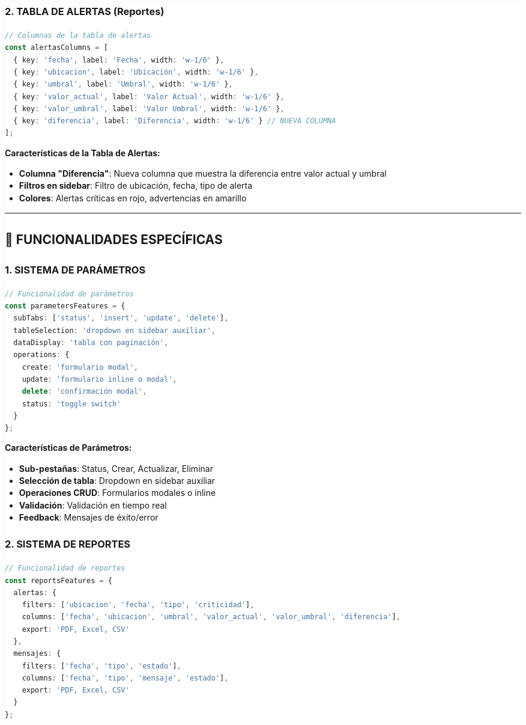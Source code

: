 ### **2. TABLA DE ALERTAS (Reportes)**
```typescript
// Columnas de la tabla de alertas
const alertasColumns = [
  { key: 'fecha', label: 'Fecha', width: 'w-1/6' },
  { key: 'ubicacion', label: 'Ubicación', width: 'w-1/6' },
  { key: 'umbral', label: 'Umbral', width: 'w-1/6' },
  { key: 'valor_actual', label: 'Valor Actual', width: 'w-1/6' },
  { key: 'valor_umbral', label: 'Valor Umbral', width: 'w-1/6' },
  { key: 'diferencia', label: 'Diferencia', width: 'w-1/6' } // NUEVA COLUMNA
];
```

**Características de la Tabla de Alertas:**
- **Columna "Diferencia"**: Nueva columna que muestra la diferencia entre valor actual y umbral
- **Filtros en sidebar**: Filtro de ubicación, fecha, tipo de alerta
- **Colores**: Alertas críticas en rojo, advertencias en amarillo

---

## 🔧 **FUNCIONALIDADES ESPECÍFICAS**

### **1. SISTEMA DE PARÁMETROS**
```typescript
// Funcionalidad de parámetros
const parametersFeatures = {
  subTabs: ['status', 'insert', 'update', 'delete'],
  tableSelection: 'dropdown en sidebar auxiliar',
  dataDisplay: 'tabla con paginación',
  operations: {
    create: 'formulario modal',
    update: 'formulario inline o modal',
    delete: 'confirmación modal',
    status: 'toggle switch'
  }
};
```

**Características de Parámetros:**
- **Sub-pestañas**: Status, Crear, Actualizar, Eliminar
- **Selección de tabla**: Dropdown en sidebar auxiliar
- **Operaciones CRUD**: Formularios modales o inline
- **Validación**: Validación en tiempo real
- **Feedback**: Mensajes de éxito/error

### **2. SISTEMA DE REPORTES**
```typescript
// Funcionalidad de reportes
const reportsFeatures = {
  alertas: {
    filters: ['ubicacion', 'fecha', 'tipo', 'criticidad'],
    columns: ['fecha', 'ubicacion', 'umbral', 'valor_actual', 'valor_umbral', 'diferencia'],
    export: 'PDF, Excel, CSV'
  },
  mensajes: {
    filters: ['fecha', 'tipo', 'estado'],
    columns: ['fecha', 'tipo', 'mensaje', 'estado'],
    export: 'PDF, Excel, CSV'
  }
};
```
